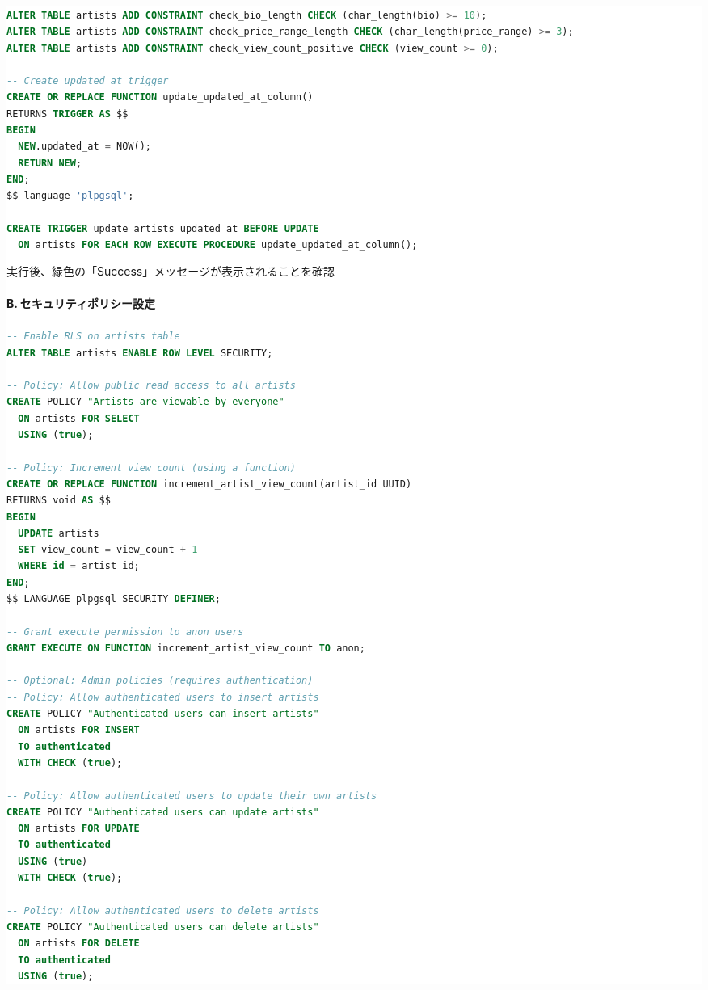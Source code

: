 ```sql
ALTER TABLE artists ADD CONSTRAINT check_bio_length CHECK (char_length(bio) >= 10);
ALTER TABLE artists ADD CONSTRAINT check_price_range_length CHECK (char_length(price_range) >= 3);
ALTER TABLE artists ADD CONSTRAINT check_view_count_positive CHECK (view_count >= 0);

-- Create updated_at trigger
CREATE OR REPLACE FUNCTION update_updated_at_column()
RETURNS TRIGGER AS $$
BEGIN
  NEW.updated_at = NOW();
  RETURN NEW;
END;
$$ language 'plpgsql';

CREATE TRIGGER update_artists_updated_at BEFORE UPDATE
  ON artists FOR EACH ROW EXECUTE PROCEDURE update_updated_at_column();
```

実行後、緑色の「Success」メッセージが表示されることを確認

#### B. セキュリティポリシー設定
```sql
-- Enable RLS on artists table
ALTER TABLE artists ENABLE ROW LEVEL SECURITY;

-- Policy: Allow public read access to all artists
CREATE POLICY "Artists are viewable by everyone"
  ON artists FOR SELECT
  USING (true);

-- Policy: Increment view count (using a function)
CREATE OR REPLACE FUNCTION increment_artist_view_count(artist_id UUID)
RETURNS void AS $$
BEGIN
  UPDATE artists 
  SET view_count = view_count + 1 
  WHERE id = artist_id;
END;
$$ LANGUAGE plpgsql SECURITY DEFINER;

-- Grant execute permission to anon users
GRANT EXECUTE ON FUNCTION increment_artist_view_count TO anon;

-- Optional: Admin policies (requires authentication)
-- Policy: Allow authenticated users to insert artists
CREATE POLICY "Authenticated users can insert artists"
  ON artists FOR INSERT
  TO authenticated
  WITH CHECK (true);

-- Policy: Allow authenticated users to update their own artists
CREATE POLICY "Authenticated users can update artists"
  ON artists FOR UPDATE
  TO authenticated
  USING (true)
  WITH CHECK (true);

-- Policy: Allow authenticated users to delete artists
CREATE POLICY "Authenticated users can delete artists"
  ON artists FOR DELETE
  TO authenticated
  USING (true);
```

